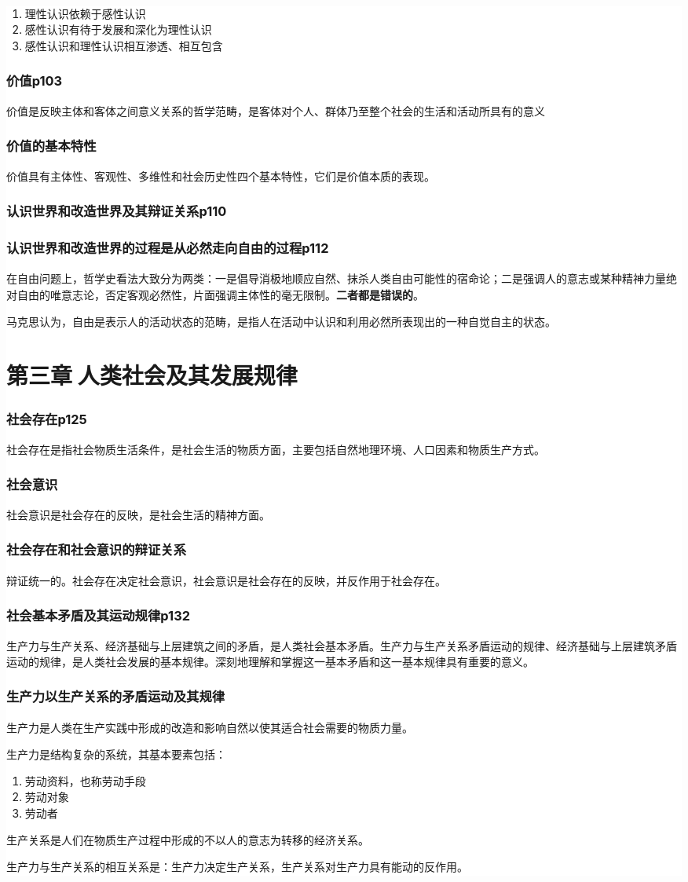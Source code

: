 1. 理性认识依赖于感性认识
2. 感性认识有待于发展和深化为理性认识
3. 感性认识和理性认识相互渗透、相互包含

### 价值p103

价值是反映主体和客体之间意义关系的哲学范畴，是客体对个人、群体乃至整个社会的生活和活动所具有的意义

### 价值的基本特性

价值具有主体性、客观性、多维性和社会历史性四个基本特性，它们是价值本质的表现。

### 认识世界和改造世界及其辩证关系p110

### 认识世界和改造世界的过程是从必然走向自由的过程p112

在自由问题上，哲学史看法大致分为两类：一是倡导消极地顺应自然、抹杀人类自由可能性的宿命论；二是强调人的意志或某种精神力量绝对自由的唯意志论，否定客观必然性，片面强调主体性的毫无限制。**二者都是错误的**。

马克思认为，自由是表示人的活动状态的范畴，是指人在活动中认识和利用必然所表现出的一种自觉自主的状态。

# 第三章 人类社会及其发展规律

### 社会存在p125

社会存在是指社会物质生活条件，是社会生活的物质方面，主要包括自然地理环境、人口因素和物质生产方式。

### 社会意识

社会意识是社会存在的反映，是社会生活的精神方面。

### 社会存在和社会意识的辩证关系

辩证统一的。社会存在决定社会意识，社会意识是社会存在的反映，并反作用于社会存在。

### 社会基本矛盾及其运动规律p132

生产力与生产关系、经济基础与上层建筑之间的矛盾，是人类社会基本矛盾。生产力与生产关系矛盾运动的规律、经济基础与上层建筑矛盾运动的规律，是人类社会发展的基本规律。深刻地理解和掌握这一基本矛盾和这一基本规律具有重要的意义。

### 生产力以生产关系的矛盾运动及其规律

生产力是人类在生产实践中形成的改造和影响自然以使其适合社会需要的物质力量。

生产力是结构复杂的系统，其基本要素包括：

1. 劳动资料，也称劳动手段
2. 劳动对象
3. 劳动者

生产关系是人们在物质生产过程中形成的不以人的意志为转移的经济关系。

生产力与生产关系的相互关系是：生产力决定生产关系，生产关系对生产力具有能动的反作用。
